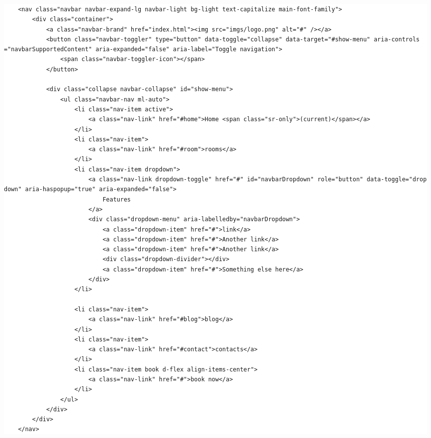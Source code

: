 <!DOCTYPE html>
<html>
    <head>
        <meta charset="utf-8">
        <meta name="viewport" content="width=device-width, initial-scale=1.0">
        <title>Amuraz Hostel</title>
        <link rel="stylesheet" href="css/bootstrap.min.css">
        <link rel="stylesheet" href="css/fontawesome.min.css">
        <link rel="stylesheet" href="css/style.css">
        <link href="https://fonts.googleapis.com/css?family=Lobster|Lobster+Two|Noto+Serif" rel="stylesheet">
        <link href="https://fonts.googleapis.com/css?family=Roboto" rel="stylesheet">
    </head>
    <body>
        
        <nav class="navbar navbar-expand-lg navbar-light bg-light text-capitalize main-font-family">
            <div class="container">
                <a class="navbar-brand" href="index.html"><img src="imgs/logo.png" alt="#" /></a>
                <button class="navbar-toggler" type="button" data-toggle="collapse" data-target="#show-menu" aria-controls="navbarSupportedContent" aria-expanded="false" aria-label="Toggle navigation">
                    <span class="navbar-toggler-icon"></span>
                </button>

                <div class="collapse navbar-collapse" id="show-menu">
                    <ul class="navbar-nav ml-auto">
                        <li class="nav-item active">
                            <a class="nav-link" href="#home">Home <span class="sr-only">(current)</span></a>
                        </li>
                        <li class="nav-item">
                            <a class="nav-link" href="#room">rooms</a>
                        </li>
                        <li class="nav-item dropdown">
                            <a class="nav-link dropdown-toggle" href="#" id="navbarDropdown" role="button" data-toggle="dropdown" aria-haspopup="true" aria-expanded="false">
                                Features
                            </a>
                            <div class="dropdown-menu" aria-labelledby="navbarDropdown">
                                <a class="dropdown-item" href="#">link</a>
                                <a class="dropdown-item" href="#">Another link</a>
                                <a class="dropdown-item" href="#">Another link</a>
                                <div class="dropdown-divider"></div>
                                <a class="dropdown-item" href="#">Something else here</a>
                            </div>
                        </li>
                        
                        <li class="nav-item">
                            <a class="nav-link" href="#blog">blog</a>
                        </li>
                        <li class="nav-item">
                            <a class="nav-link" href="#contact">contacts</a>
                        </li>
                        <li class="nav-item book d-flex align-items-center">
                            <a class="nav-link" href="#">book now</a>
                        </li>
                    </ul>
                </div>
            </div>
        </nav>
        